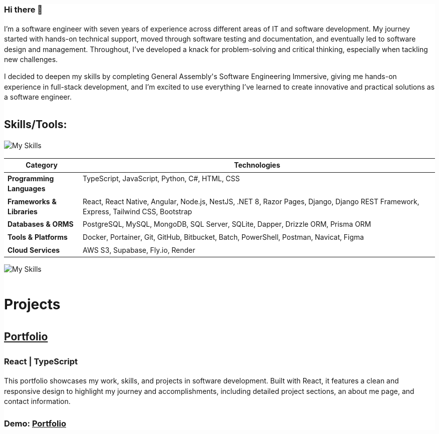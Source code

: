 ### Hi there 👋

I’m a software engineer with seven years of experience across different areas of IT and software development. My journey started with hands-on technical support, moved through software testing and documentation, and eventually led to software design and management. Throughout, I’ve developed a knack for problem-solving and critical thinking, especially when tackling new challenges.

I decided to deepen my skills by completing General Assembly's Software Engineering Immersive, giving me hands-on experience in full-stack development, and I’m excited to use everything I’ve learned to create innovative and practical solutions as a software engineer.

## Skills/Tools:

![My Skills](https://skillicons.dev/icons?i=ts,js,react,nodejs,nestjs,express,cs,dotnet,python,django,html,css,tailwind,bootstrap,graphql)

| **Category**               | **Technologies**                                                                                                                    |
| -------------------------- | ----------------------------------------------------------------------------------------------------------------------------------- |
| **Programming Languages**  | TypeScript, JavaScript, Python, C#, HTML, CSS                                                                                       |
| **Frameworks & Libraries** | React, React Native, Angular, Node.js, NestJS, .NET 8, Razor Pages, Django, Django REST Framework, Express, Tailwind CSS, Bootstrap |
| **Databases & ORMS**       | PostgreSQL, MySQL, MongoDB, SQL Server, SQLite, Dapper, Drizzle ORM, Prisma ORM                                                     |
| **Tools & Platforms**      | Docker, Portainer, Git, GitHub, Bitbucket, Batch, PowerShell, Postman, Navicat, Figma                                               |
| **Cloud Services**         | AWS S3, Supabase, Fly.io, Render                                                                                                    |

![My Skills](https://skillicons.dev/icons?i=postgres,mysql,sqlite,mongodb,docker,aws,supabase,postman,git,github,bitbucket,visualstudio,vscode,linux,windows)

# Projects

## [Portfolio](https://github.com/dominicspinks/dominic-portfolio)

### React | TypeScript

This portfolio showcases my work, skills, and projects in software development. Built with React, it features a clean and responsive design to highlight my journey and accomplishments, including detailed project sections, an about me page, and contact information.

### Demo: [Portfolio](https://dominicspinks.com/)
